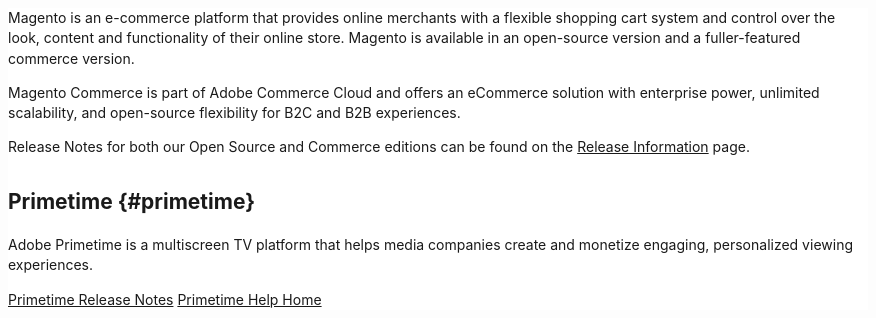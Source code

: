 Magento is an e-commerce platform that provides online merchants with a flexible shopping cart system and control over the look, content and functionality of their online store. Magento is available in an open-source version and a fuller-featured commerce version.

Magento Commerce is part of Adobe Commerce Cloud and offers an eCommerce solution with enterprise power, unlimited scalability, and open-source flexibility for B2C and B2B experiences.

Release Notes for both our Open Source and Commerce editions can be found on the [Release Information](https://devdocs.magento.com/guides/v2.3/release-notes/bk-release-notes.html) page.

## Primetime {#primetime}

Adobe Primetime is a multiscreen TV platform that helps media companies create and monetize engaging, personalized viewing experiences.

[Primetime Release Notes](http://help.adobe.com/en_US/primetime/release_notes/index.html)
[Primetime Help Home](http://help.adobe.com/en_US/primetime/)